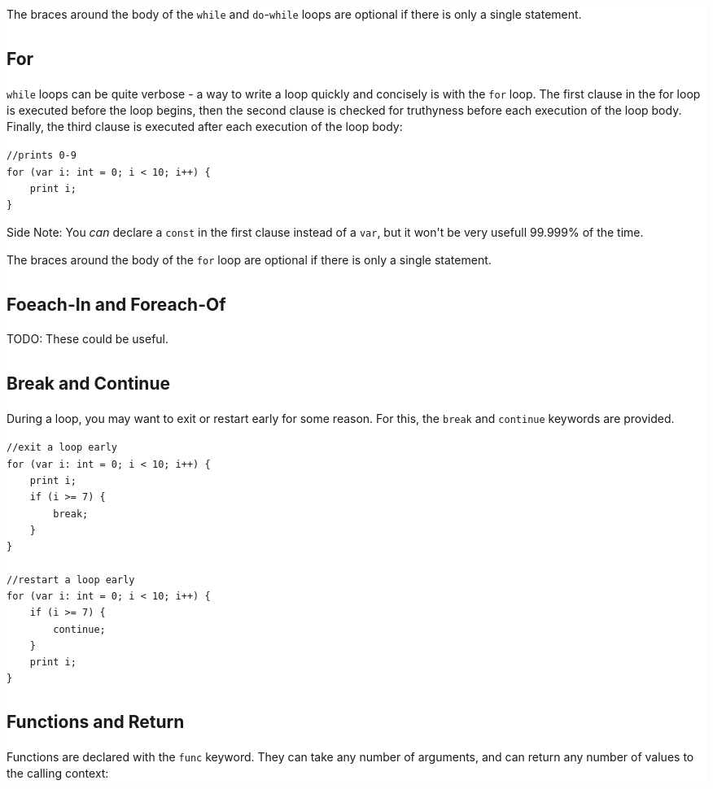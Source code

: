 The braces around the body of the `while` and `do`-`while` loops are optional if there is only a single statement.

## For

`while` loops can be quite verbose - a way to write a loop quickly and concisely is with the `for` loop. The first clause in the for loop is executed before the loop begins, then the second clause is checked for truthyness before each execution of the loop body. Finally, the third clause is executed after each execution of the loop body:

```
//prints 0-9
for (var i: int = 0; i < 10; i++) {
	print i;
}
```

Side Note: You *can* declare a `const` in the first clause instead of a `var`, but it won't be very usefull 99.999% of the time.

The braces around the body of the `for` loop are optional if there is only a single statement.

## Foeach-In and Foreach-Of

TODO: These could be useful.

## Break and Continue

During a loop, you may want to exit or restart early for some reason. For this, the `break` and `continue` keywords are provided.

```
//exit a loop early
for (var i: int = 0; i < 10; i++) {
	print i;
	if (i >= 7) {
		break;
	}
}

//restart a loop early
for (var i: int = 0; i < 10; i++) {
	if (i >= 7) {
		continue;
	}
	print i;
}
```

## Functions and Return

Functions are declared with the `func` keyword. They can take any number of arguments, and can return any number of values to the calling context:
